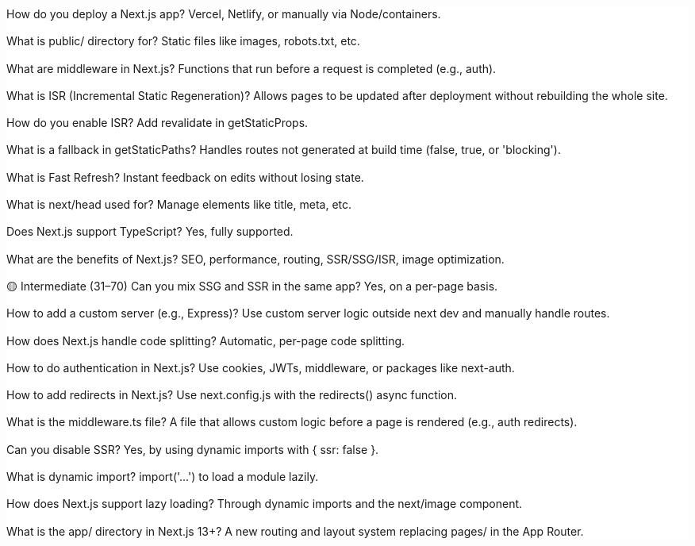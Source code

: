 How do you deploy a Next.js app?
Vercel, Netlify, or manually via Node/containers.

What is public/ directory for?
Static files like images, robots.txt, etc.

What are middleware in Next.js?
Functions that run before a request is completed (e.g., auth).

What is ISR (Incremental Static Regeneration)?
Allows pages to be updated after deployment without rebuilding the whole site.

How do you enable ISR?
Add revalidate in getStaticProps.

What is a fallback in getStaticPaths?
Handles routes not generated at build time (false, true, or 'blocking').

What is Fast Refresh?
Instant feedback on edits without losing state.

What is next/head used for?
Manage <head> elements like title, meta, etc.

Does Next.js support TypeScript?
Yes, fully supported.

What are the benefits of Next.js?
SEO, performance, routing, SSR/SSG/ISR, image optimization.

🟡 Intermediate (31–70)
Can you mix SSG and SSR in the same app?
Yes, on a per-page basis.

How to add a custom server (e.g., Express)?
Use custom server logic outside next dev and manually handle routes.

How does Next.js handle code splitting?
Automatic, per-page code splitting.

How to do authentication in Next.js?
Use cookies, JWTs, middleware, or packages like next-auth.

How to add redirects in Next.js?
Use next.config.js with the redirects() async function.

What is the middleware.ts file?
A file that allows custom logic before a page is rendered (e.g., auth redirects).

Can you disable SSR?
Yes, by using dynamic imports with { ssr: false }.

What is dynamic import?
import('...') to load a module lazily.

How does Next.js support lazy loading?
Through dynamic imports and the next/image component.

What is the app/ directory in Next.js 13+?
A new routing and layout system replacing pages/ in the App Router.
